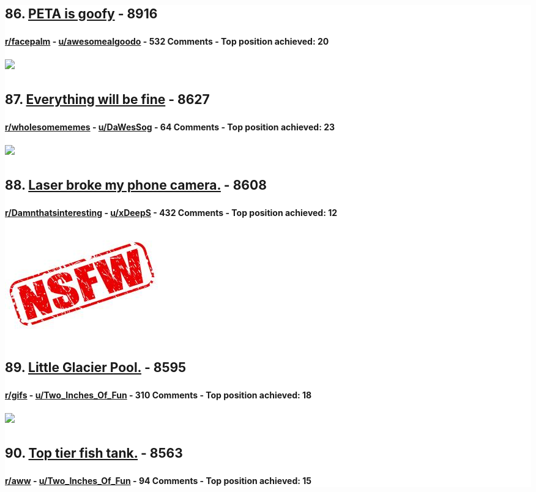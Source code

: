 ## 86. [PETA is goofy](http://reddit.com/r/facepalm/comments/16ujwgg/peta_is_goofy/) - 8916
#### [r/facepalm](http://reddit.com/r/facepalm) - [u/awesomealgoodo](http://reddit.com/u/awesomealgoodo) - 532 Comments - Top position achieved: 20

<a href="https://i.redd.it/u95sbhsrr0rb1.png"><img src="https://b.thumbs.redditmedia.com/OS6FlXzvw1P8wyxFurjuQJ5ybIrjBx5KjTZ8II1BT6Y.jpg"></img></a>

## 87. [Everything will be fine](http://reddit.com/r/wholesomememes/comments/16ugq75/everything_will_be_fine/) - 8627
#### [r/wholesomememes](http://reddit.com/r/wholesomememes) - [u/DaWesSog](http://reddit.com/u/DaWesSog) - 64 Comments - Top position achieved: 23

<a href="https://i.redd.it/ns9jhzl450rb1.jpg"><img src="https://b.thumbs.redditmedia.com/taB-AsHdkppPR-eerHDwKwAIRbLcHQWcaj7MuQn_DwI.jpg"></img></a>

## 88. [Laser broke my phone camera.](http://reddit.com/r/Damnthatsinteresting/comments/16ujasz/laser_broke_my_phone_camera/) - 8608
#### [r/Damnthatsinteresting](http://reddit.com/r/Damnthatsinteresting) - [u/xDeepS](http://reddit.com/u/xDeepS) - 432 Comments - Top position achieved: 12

<a href="https://v.redd.it/1jb02s8jn0rb1"><img src="https://github.com/mgerb/top-of-reddit/raw/master/nsfw.jpg"></img></a>

## 89. [Little Glacier Pool.](http://reddit.com/r/gifs/comments/16uqk7f/little_glacier_pool/) - 8595
#### [r/gifs](http://reddit.com/r/gifs) - [u/Two_Inches_Of_Fun](http://reddit.com/u/Two_Inches_Of_Fun) - 310 Comments - Top position achieved: 18

<a href="https://i.imgur.com/7GZpAaA.gifv"><img src="https://b.thumbs.redditmedia.com/wVPFWyyIGXsMJZCKaNeJBmcXcDdUeveQNuQreXECWrk.jpg"></img></a>

## 90. [Top tier fish tank.](http://reddit.com/r/aww/comments/16urlbl/top_tier_fish_tank/) - 8563
#### [r/aww](http://reddit.com/r/aww) - [u/Two_Inches_Of_Fun](http://reddit.com/u/Two_Inches_Of_Fun) - 94 Comments - Top position achieved: 15

